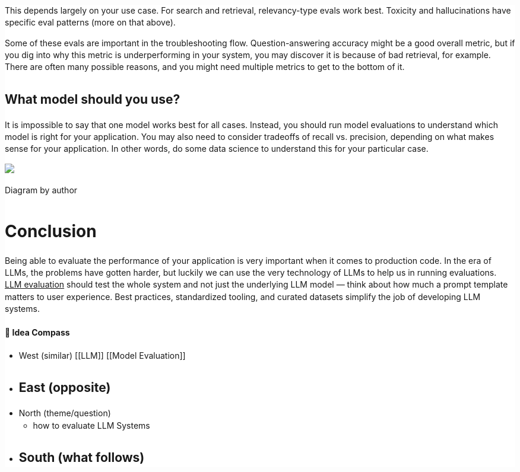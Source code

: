 This depends largely on your use case. For search and retrieval, relevancy-type evals work best. Toxicity and hallucinations have specific eval patterns (more on that above).

Some of these evals are important in the troubleshooting flow. Question-answering accuracy might be a good overall metric, but if you dig into why this metric is underperforming in your system, you may discover it is because of bad retrieval, for example. There are often many possible reasons, and you might need multiple metrics to get to the bottom of it.

## **What model should you use?**

It is impossible to say that one model works best for all cases. Instead, you should run model evaluations to understand which model is right for your application. You may also need to consider tradeoffs of recall vs. precision, depending on what makes sense for your application. In other words, do some data science to understand this for your particular case.

![](https://miro.medium.com/v2/resize:fit:700/1*pkiSUxHhIjU5lwzZdHDHrA.jpeg)

Diagram by author

# Conclusion

Being able to evaluate the performance of your application is very important when it comes to production code. In the era of LLMs, the problems have gotten harder, but luckily we can use the very technology of LLMs to help us in running evaluations. [LLM evaluation](https://arize.com/blog-course/llm-evaluation-the-definitive-guide/) should test the whole system and not just the underlying LLM model — think about how much a prompt template matters to user experience. Best practices, standardized tooling, and curated datasets simplify the job of developing LLM systems.










#### 🧭  Idea Compass
- West  (similar) 
[[LLM]] [[Model Evaluation]]
- East (opposite)
	- 
- North (theme/question)
	- how to evaluate LLM Systems
- South (what follows)
	- 